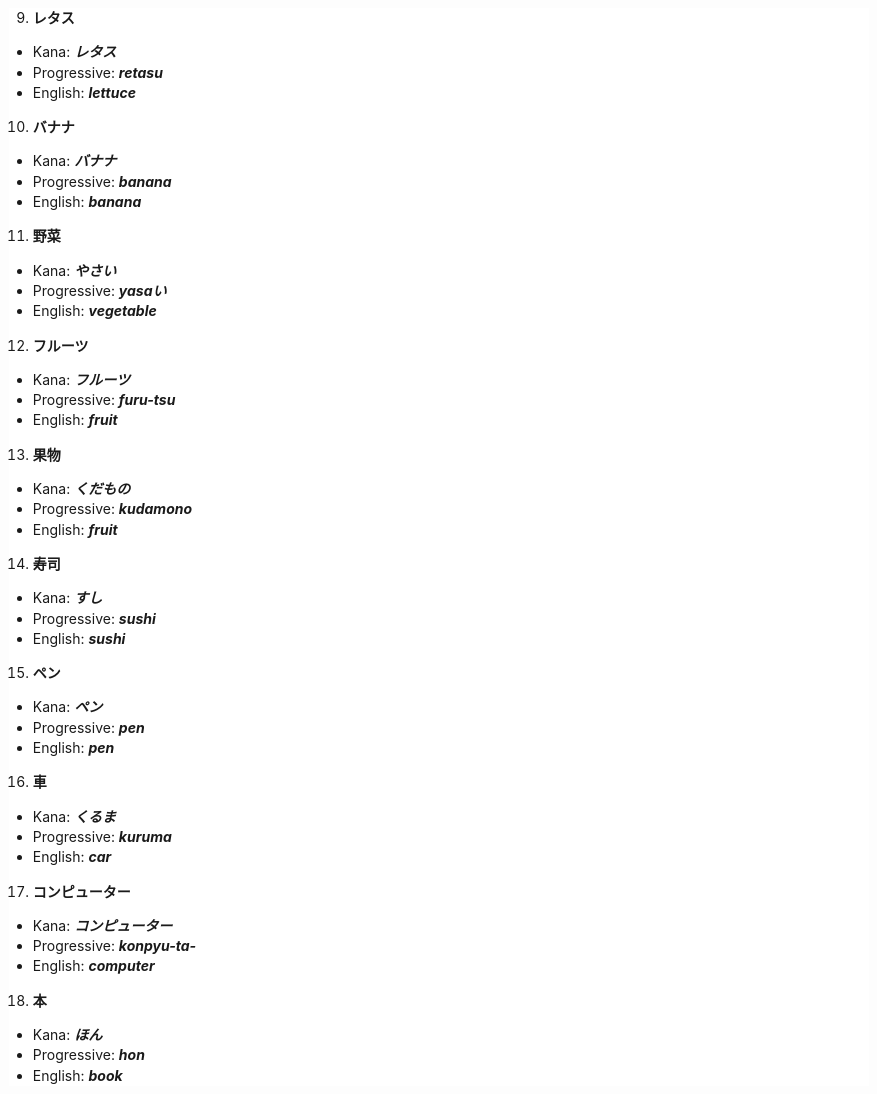 9. **レタス**

- Kana: _**レタス**_
- Progressive: _**retasu**_
- English: _**lettuce**_

10. **バナナ**

- Kana: _**バナナ**_
- Progressive: _**banana**_
- English: _**banana**_

11. **野菜**

- Kana: _**やさい**_
- Progressive: _**yasaい**_
- English: _**vegetable**_

12. **フルーツ**

- Kana: _**フルーツ**_
- Progressive: _**furu-tsu**_
- English: _**fruit**_

13. **果物**

- Kana: _**くだもの**_
- Progressive: _**kudamono**_
- English: _**fruit**_

14. **寿司**

- Kana: _**すし**_
- Progressive: _**sushi**_
- English: _**sushi**_

15. **ペン**

- Kana: _**ペン**_
- Progressive: _**pen**_
- English: _**pen**_

16. **車**

- Kana: _**くるま**_
- Progressive: _**kuruma**_
- English: _**car**_

17. **コンピューター**

- Kana: _**コンピューター**_
- Progressive: _**konpyu-ta-**_
- English: _**computer**_

18. **本**

- Kana: _**ほん**_
- Progressive: _**hon**_
- English: _**book**_
